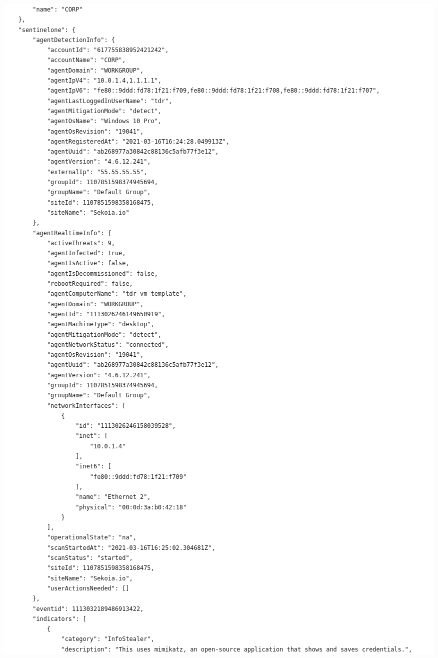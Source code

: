             "name": "CORP"
        },
        "sentinelone": {
            "agentDetectionInfo": {
                "accountId": "617755838952421242",
                "accountName": "CORP",
                "agentDomain": "WORKGROUP",
                "agentIpV4": "10.0.1.4,1.1.1.1",
                "agentIpV6": "fe80::9ddd:fd78:1f21:f709,fe80::9ddd:fd78:1f21:f708,fe80::9ddd:fd78:1f21:f707",
                "agentLastLoggedInUserName": "tdr",
                "agentMitigationMode": "detect",
                "agentOsName": "Windows 10 Pro",
                "agentOsRevision": "19041",
                "agentRegisteredAt": "2021-03-16T16:24:28.049913Z",
                "agentUuid": "ab268977a30842c88136c5afb77f3e12",
                "agentVersion": "4.6.12.241",
                "externalIp": "55.55.55.55",
                "groupId": 1107851598374945694,
                "groupName": "Default Group",
                "siteId": 1107851598358168475,
                "siteName": "Sekoia.io"
            },
            "agentRealtimeInfo": {
                "activeThreats": 9,
                "agentInfected": true,
                "agentIsActive": false,
                "agentIsDecommissioned": false,
                "rebootRequired": false,
                "agentComputerName": "tdr-vm-template",
                "agentDomain": "WORKGROUP",
                "agentId": "1113026246149650919",
                "agentMachineType": "desktop",
                "agentMitigationMode": "detect",
                "agentNetworkStatus": "connected",
                "agentOsRevision": "19041",
                "agentUuid": "ab268977a30842c88136c5afb77f3e12",
                "agentVersion": "4.6.12.241",
                "groupId": 1107851598374945694,
                "groupName": "Default Group",
                "networkInterfaces": [
                    {
                        "id": "1113026246158039528",
                        "inet": [
                            "10.0.1.4"
                        ],
                        "inet6": [
                            "fe80::9ddd:fd78:1f21:f709"
                        ],
                        "name": "Ethernet 2",
                        "physical": "00:0d:3a:b0:42:18"
                    }
                ],
                "operationalState": "na",
                "scanStartedAt": "2021-03-16T16:25:02.304681Z",
                "scanStatus": "started",
                "siteId": 1107851598358168475,
                "siteName": "Sekoia.io",
                "userActionsNeeded": []
            },
            "eventid": 1113032189486913422,
            "indicators": [
                {
                    "category": "InfoStealer",
                    "description": "This uses mimikatz, an open-source application that shows and saves credentials.",